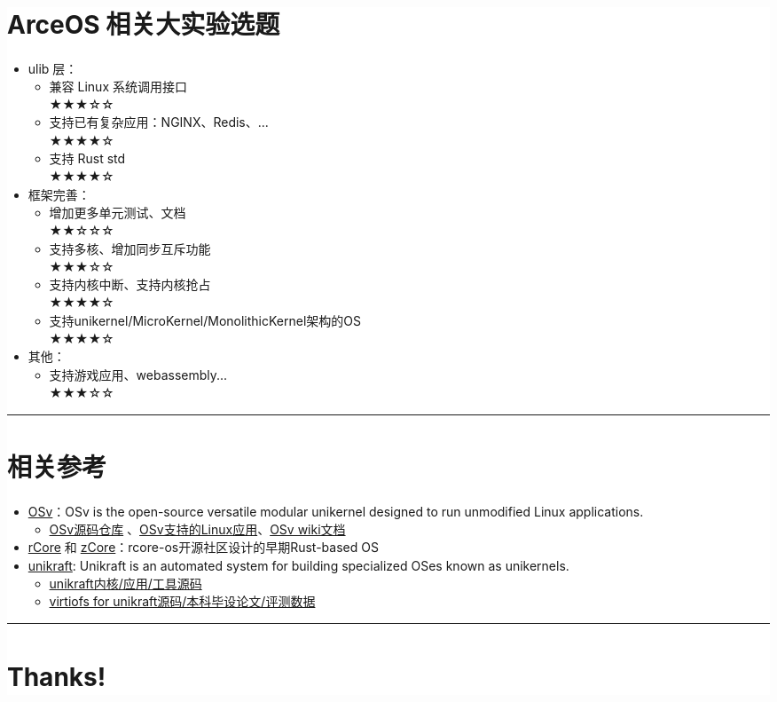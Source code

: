 
# ArceOS 相关大实验选题

- ulib 层：
    - 兼容 Linux 系统调用接口 <div class="right-label">★★★☆☆</div>
    - 支持已有复杂应用：NGINX、Redis、...<div class="right-label">★★★★☆</div>
    - 支持 Rust std <div class="right-label">★★★★☆</div>
- 框架完善：
    - 增加更多单元测试、文档 <div class="right-label">★★☆☆☆</div>
    - 支持多核、增加同步互斥功能 <div class="right-label">★★★☆☆</div>
    - 支持内核中断、支持内核抢占 <div class="right-label">★★★★☆</div>
    - 支持unikernel/MicroKernel/MonolithicKernel架构的OS <div class="right-label">★★★★☆</div>
- 其他：
    - 支持游戏应用、webassembly... <div class="right-label">★★★☆☆</div>

<style scoped>
section li {
    font-size: 29px;
}
</style>

---

# 相关参考

- [OSv](http://osv.io/)：OSv is the open-source versatile modular unikernel designed to run unmodified Linux applications.
  - [OSv源码仓库](https://github.com/cloudius-systems/osv) 、[OSv支持的Linux应用](https://github.com/cloudius-systems/osv-apps)、[OSv wiki文档](https://github.com/cloudius-systems/osv/wiki)
- [rCore](https://github.com/rcore-os/rCore) 和 [zCore](https://github.com/rcore-os/zCore)：rcore-os开源社区设计的早期Rust-based OS
- [unikraft](https://unikraft.org/): Unikraft is an automated system for building specialized OSes known as unikernels. 
  - [unikraft内核/应用/工具源码](https://github.com/unikraft)
  - [virtiofs for unikraft源码/本科毕设论文/评测数据](https://github.com/astrynzha/virtiofs_unikraft)

---





# Thanks!
